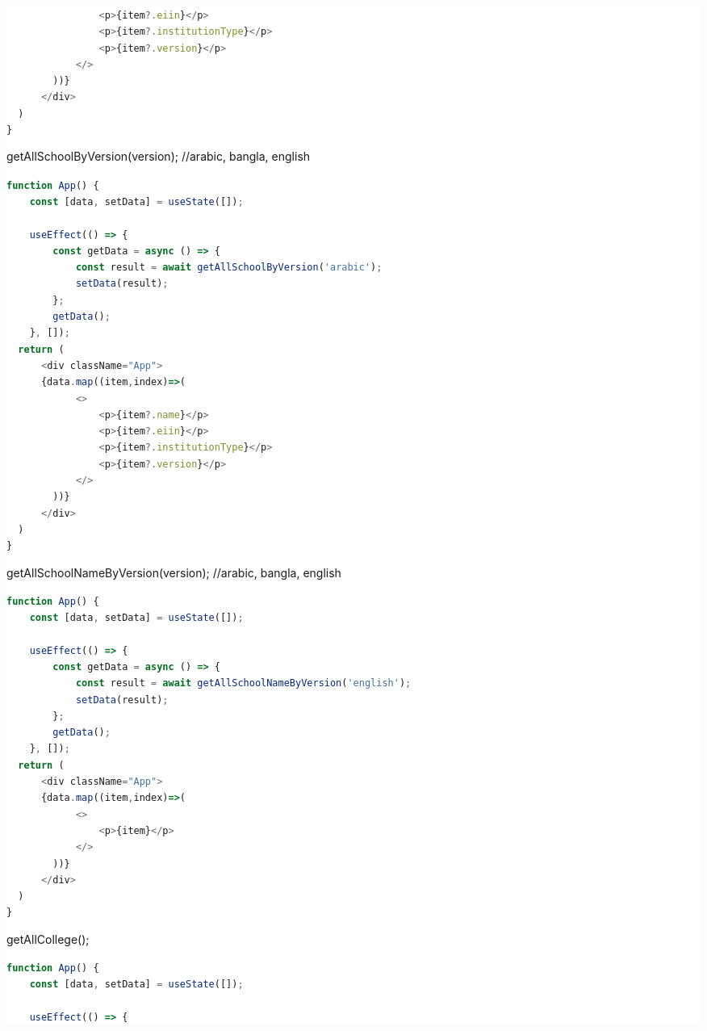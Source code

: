 ```javascript
                <p>{item?.eiin}</p>
                <p>{item?.institutionType}</p>
                <p>{item?.version}</p>
            </>
        ))}
      </div>
  )
}
```
getAllSchoolByVersion(version); //arabic, bangla, english
```javascript
function App() {
    const [data, setData] = useState([]);

    useEffect(() => {
        const getData = async () => {
            const result = await getAllSchoolByVersion('arabic');
            setData(result);
        };
        getData();
    }, []);
  return (
      <div className="App">
      {data.map((item,index)=>(
            <>
                <p>{item?.name}</p>
                <p>{item?.eiin}</p>
                <p>{item?.institutionType}</p>
                <p>{item?.version}</p>
            </>
        ))}
      </div>
  )
}
```
getAllSchoolNameByVersion(version); //arabic, bangla, english
```javascript
function App() {
    const [data, setData] = useState([]);

    useEffect(() => {
        const getData = async () => {
            const result = await getAllSchoolNameByVersion('english');
            setData(result);
        };
        getData();
    }, []);
  return (
      <div className="App">
      {data.map((item,index)=>(
            <>
                <p>{item}</p>
            </>
        ))}
      </div>
  )
}
```
getAllCollege();
```javascript
function App() {
    const [data, setData] = useState([]);

    useEffect(() => {
```